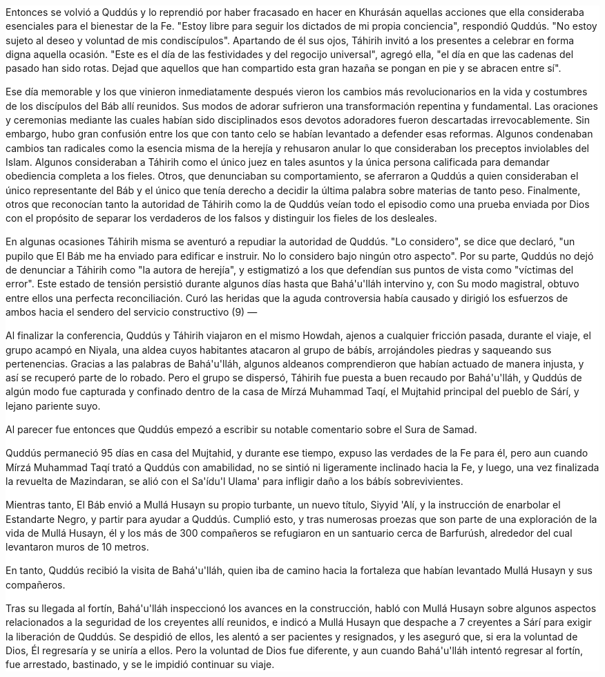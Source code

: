 Entonces se volvió a Quddús y lo reprendió por haber fracasado en hacer en Khurásán aquellas acciones que ella consideraba esenciales para el bienestar de la Fe. "Estoy libre para seguir los dictados de mi propia conciencia", respondió Quddús. "No estoy sujeto al deseo y voluntad de mis condiscípulos". Apartando de él sus ojos, Táhirih invitó a los presentes a celebrar en forma digna aquella ocasión. "Este es el día de las festividades y del regocijo universal", agregó ella, "el día en que las cadenas del pasado han sido rotas. Dejad que aquellos que han compartido esta gran hazaña se pongan en pie y se abracen entre sí".  
  
Ese día memorable y los que vinieron inmediatamente después vieron los cambios más revolucionarios en la vida y costumbres de los discípulos del Báb allí reunidos. Sus modos de adorar sufrieron una transformación repentina y fundamental. Las oraciones y ceremonias mediante las cuales habían sido disciplinados esos devotos adoradores fueron descartadas irrevocablemente. Sin embargo, hubo gran confusión entre los que con tanto celo se habían levantado a defender esas reformas. Algunos condenaban cambios tan radicales como la esencia misma de la herejía y rehusaron anular lo que consideraban los preceptos inviolables del Islam. Algunos consideraban a Táhirih como el único juez en tales asuntos y la única persona calificada para demandar obediencia completa a los fieles. Otros, que denunciaban su comportamiento, se aferraron a Quddús a quien consideraban el único representante del Báb y el único que tenía derecho a decidir la última palabra sobre materias de tanto peso. Finalmente, otros que reconocían tanto la autoridad de Táhirih como la de Quddús veían todo el episodio como una prueba enviada por Dios con el propósito de separar los verdaderos de los falsos y distinguir los fieles de los desleales.  
  
En algunas ocasiones Táhirih misma se aventuró a repudiar la autoridad de Quddús. "Lo considero", se dice que declaró, "un pupilo que El Báb me ha enviado para edificar e instruir. No lo considero bajo ningún otro aspecto". Por su parte, Quddús no dejó de denunciar a Táhirih como "la autora de herejía", y estigmatizó a los que defendían sus puntos de vista como "víctimas del error". Este estado de tensión persistió durante algunos días hasta que Bahá'u'lláh intervino y, con Su modo magistral, obtuvo entre ellos una perfecta reconciliación. Curó las heridas que la aguda controversia había causado y dirigió los esfuerzos de ambos hacia el sendero del servicio constructivo (9) —  
  
Al finalizar la conferencia, Quddús y Táhirih viajaron en el mismo Howdah, ajenos a cualquier fricción pasada, durante el viaje, el grupo acampó en Niyala, una aldea cuyos habitantes atacaron al grupo de bábís, arrojándoles piedras y saqueando sus pertenencias. Gracias a las palabras de Bahá'u'lláh, algunos aldeanos comprendieron que habían actuado de manera injusta, y así se recuperó parte de lo robado. Pero el grupo se dispersó, Táhirih fue puesta a buen recaudo por Bahá'u'lláh, y Quddús de algún modo fue capturada y confinado dentro de la casa de Mírzá Muhammad Taqí, el Mujtahid principal del pueblo de Sárí, y lejano pariente suyo.  
  
Al parecer fue entonces que Quddús empezó a escribir su notable comentario sobre el Sura de Samad.  
  
Quddús permaneció 95 días en casa del Mujtahid, y durante ese tiempo, expuso las verdades de la Fe para él, pero aun cuando Mírzá Muhammad Taqí trató a Quddús con amabilidad, no se sintió ni ligeramente inclinado hacia la Fe, y luego, una vez finalizada la revuelta de Mazindaran, se alió con el Sa'ídu'l Ulama' para infligir daño a los bábís sobrevivientes.  
  
Mientras tanto, El Báb envió a Mullá Husayn su propio turbante, un nuevo título, Siyyid 'Alí, y la instrucción de enarbolar el Estandarte Negro, y partir para ayudar a Quddús. Cumplió esto, y tras numerosas proezas que son parte de una exploración de la vida de Mullá Husayn, él y los más de 300 compañeros se refugiaron en un santuario cerca de Barfurúsh, alrededor del cual levantaron muros de 10 metros.  
  
En tanto, Quddús recibió la visita de Bahá'u'lláh, quien iba de camino hacia la fortaleza que habían levantado Mullá Husayn y sus compañeros.  
  
Tras su llegada al fortín, Bahá'u'lláh inspeccionó los avances en la construcción, habló con Mullá Husayn sobre algunos aspectos relacionados a la seguridad de los creyentes allí reunidos, e indicó a Mullá Husayn que despache a 7 creyentes a Sárí para exigir la liberación de Quddús. Se despidió de ellos, les alentó a ser pacientes y resignados, y les aseguró que, si era la voluntad de Dios, Él regresaría y se uniría a ellos. Pero la voluntad de Dios fue diferente, y aun cuando Bahá'u'lláh intentó regresar al fortín, fue arrestado, bastinado, y se le impidió continuar su viaje.  
  